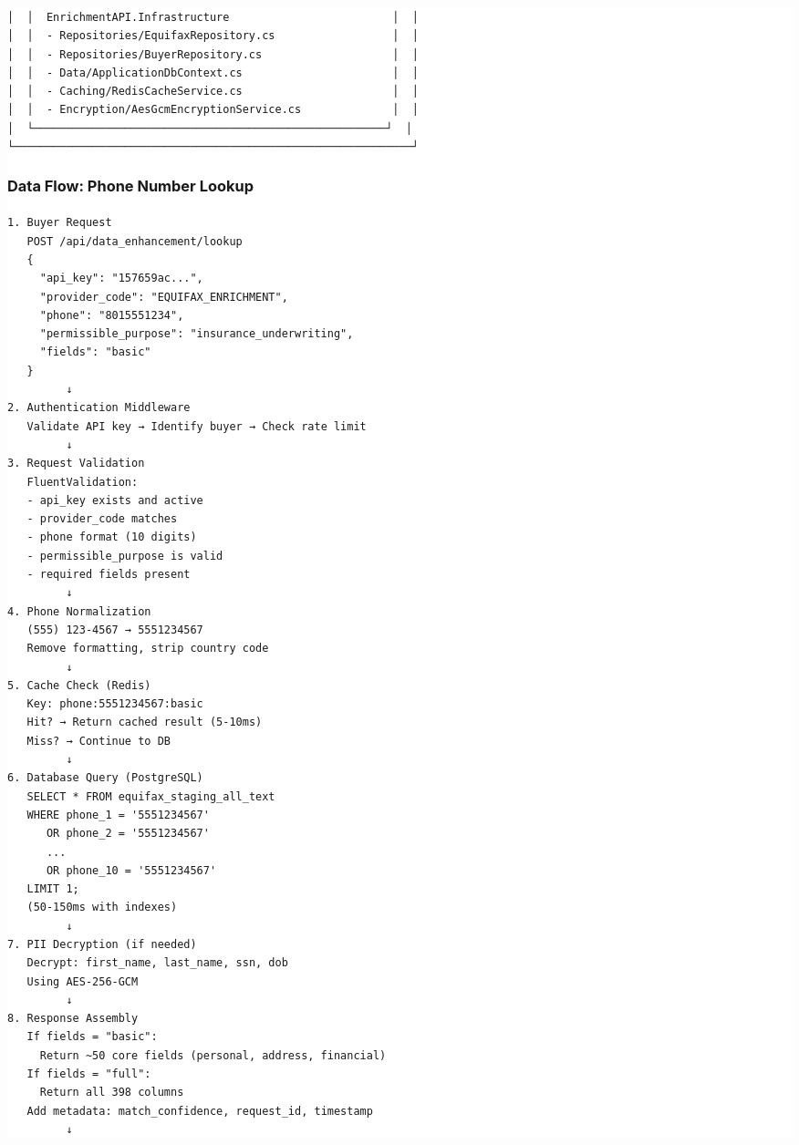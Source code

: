```
│  │  EnrichmentAPI.Infrastructure                         │  │
│  │  - Repositories/EquifaxRepository.cs                  │  │
│  │  - Repositories/BuyerRepository.cs                    │  │
│  │  - Data/ApplicationDbContext.cs                       │  │
│  │  - Caching/RedisCacheService.cs                       │  │
│  │  - Encryption/AesGcmEncryptionService.cs              │  │
│  └──────────────────────────────────────────────────────┘  │
└─────────────────────────────────────────────────────────────┘
```

### Data Flow: Phone Number Lookup

```
1. Buyer Request
   POST /api/data_enhancement/lookup
   {
     "api_key": "157659ac...",
     "provider_code": "EQUIFAX_ENRICHMENT",
     "phone": "8015551234",
     "permissible_purpose": "insurance_underwriting",
     "fields": "basic"
   }
         ↓
2. Authentication Middleware
   Validate API key → Identify buyer → Check rate limit
         ↓
3. Request Validation
   FluentValidation:
   - api_key exists and active
   - provider_code matches
   - phone format (10 digits)
   - permissible_purpose is valid
   - required fields present
         ↓
4. Phone Normalization
   (555) 123-4567 → 5551234567
   Remove formatting, strip country code
         ↓
5. Cache Check (Redis)
   Key: phone:5551234567:basic
   Hit? → Return cached result (5-10ms)
   Miss? → Continue to DB
         ↓
6. Database Query (PostgreSQL)
   SELECT * FROM equifax_staging_all_text
   WHERE phone_1 = '5551234567'
      OR phone_2 = '5551234567'
      ...
      OR phone_10 = '5551234567'
   LIMIT 1;
   (50-150ms with indexes)
         ↓
7. PII Decryption (if needed)
   Decrypt: first_name, last_name, ssn, dob
   Using AES-256-GCM
         ↓
8. Response Assembly
   If fields = "basic":
     Return ~50 core fields (personal, address, financial)
   If fields = "full":
     Return all 398 columns
   Add metadata: match_confidence, request_id, timestamp
         ↓
```